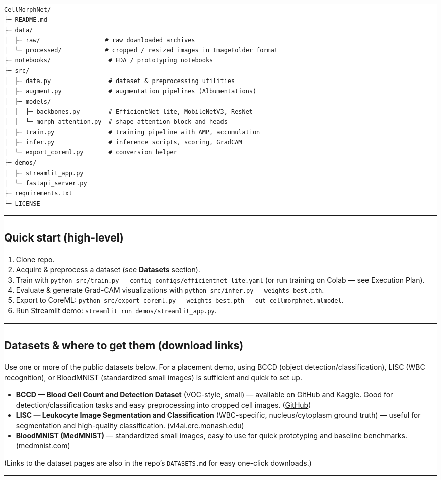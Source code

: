 ```
CellMorphNet/
├─ README.md
├─ data/
│  ├─ raw/                  # raw downloaded archives
│  └─ processed/            # cropped / resized images in ImageFolder format
├─ notebooks/                # EDA / prototyping notebooks
├─ src/
│  ├─ data.py                # dataset & preprocessing utilities
│  ├─ augment.py             # augmentation pipelines (Albumentations)
│  ├─ models/
│  │  ├─ backbones.py        # EfficientNet-lite, MobileNetV3, ResNet
│  │  └─ morph_attention.py  # shape-attention block and heads
│  ├─ train.py               # training pipeline with AMP, accumulation
│  ├─ infer.py               # inference scripts, scoring, GradCAM
│  └─ export_coreml.py       # conversion helper
├─ demos/
│  ├─ streamlit_app.py
│  └─ fastapi_server.py
├─ requirements.txt
└─ LICENSE
```

---

## Quick start (high-level)

1. Clone repo.
2. Acquire & preprocess a dataset (see **Datasets** section).
3. Train with `python src/train.py --config configs/efficientnet_lite.yaml` (or run training on Colab — see Execution Plan).
4. Evaluate & generate Grad-CAM visualizations with `python src/infer.py --weights best.pth`.
5. Export to CoreML: `python src/export_coreml.py --weights best.pth --out cellmorphnet.mlmodel`.
6. Run Streamlit demo: `streamlit run demos/streamlit_app.py`.

---

## Datasets & where to get them (download links)

Use one or more of the public datasets below. For a placement demo, using BCCD (object detection/classification), LISC (WBC recognition), or BloodMNIST (standardized small images) is sufficient and quick to set up.

* **BCCD — Blood Cell Count and Detection Dataset** (VOC-style, small) — available on GitHub and Kaggle. Good for detection/classification tasks and easy preprocessing into cropped cell images. ([GitHub][1])
* **LISC — Leukocyte Image Segmentation and Classification** (WBC-specific, nucleus/cytoplasm ground truth) — useful for segmentation and high-quality classification. ([vl4ai.erc.monash.edu][2])
* **BloodMNIST (MedMNIST)** — standardized small images, easy to use for quick prototyping and baseline benchmarks. ([medmnist.com][3])

(Links to the dataset pages are also in the repo’s `DATASETS.md` for easy one-click downloads.)

---

[1]: https://github.com/Shenggan/BCCD_Dataset?utm_source=chatgpt.com "BCCD (Blood Cell Count and Detection) Dataset ..."
[2]: https://vl4ai.erc.monash.edu/pages/LISC.html?utm_source=chatgpt.com "Publications"
[3]: https://medmnist.com/?utm_source=chatgpt.com "MedMNIST"
[4]: https://www.kaggle.com/datasets/konstantinazov/bccd-dataset?utm_source=chatgpt.com "BCCD Dataset"